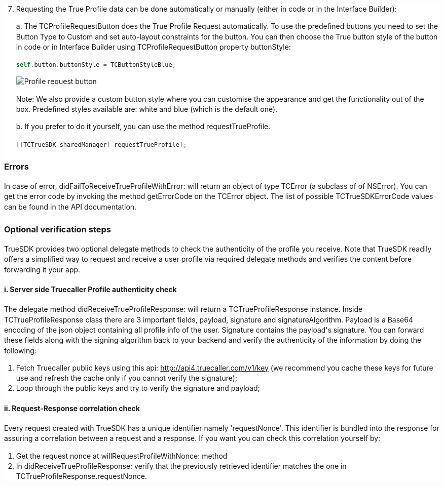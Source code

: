 7. Requesting the True Profile data can be done automatically or manually (either in code or in the Interface Builder):

    a. The TCProfileRequestButton does the True Profile Request automatically. To use the predefined buttons you need to set the Button Type to Custom and set auto-layout constraints for the button.
    You can then choose the True button style of the button in code or in Interface Builder using TCProfileRequestButton property buttonStyle:

    ```objectivec
    self.button.buttonStyle = TCButtonStyleBlue;
    ```

	![Profile request button](https://raw.githubusercontent.com/truecaller/ios-sdk/master/documentation/images/profile-request-button.png)

    Note: We also provide a custom button style where you can customise the appearance and get the functionality out of the box. Predefined styles available are: white and blue (which is the default one).

    b. If you prefer to do it yourself, you can use the method requestTrueProfile.

    ```objectivec
    [[TCTrueSDK sharedManager] requestTrueProfile];
    ```

### Errors

In case of error, didFailToReceiveTrueProfileWithError: will return an object of type TCError (a subclass of of NSError). You can get the error code by invoking the method getErrorCode on the TCError object. The list of possible TCTrueSDKErrorCode values can be found in the API documentation.

### Optional verification steps

TrueSDK provides two optional delegate methods to check the authenticity of the profile you receive. Note that TrueSDK readily offers a simplified way to request and receive a user profile via required delegate methods and verifies the content before forwarding it your app.

#### i. Server side Truecaller Profile authenticity check

The delegate method didReceiveTrueProfileResponse: will return a TCTrueProfileResponse instance. Inside TCTrueProfileResponse class there are 3 important fields, payload, signature and signatureAlgorithm. Payload is a Base64 encoding of the json object containing all profile info of the user. Signature contains the payload's signature. You can forward these fields along with the signing algorithm back to your backend and verify the authenticity of the information by doing the following:

1. Fetch Truecaller public keys using this api: http://api4.truecaller.com/v1/key (we recommend you cache these keys for future use and refresh the cache only if you cannot verify the signature);
2. Loop through the public keys and try to verify the signature and payload;

#### ii. Request-Response correlation check

Every request created with TrueSDK has a unique identifier namely 'requestNonce'. This identifier is bundled into the response for assuring a correlation between a request and a response. If you want you can check this correlation yourself by:

1. Get the request nonce at willRequestProfileWithNonce: method
2. In didReceiveTrueProfileResponse: verify that the previously retrieved identifier matches the one in TCTrueProfileResponse.requestNonce.
